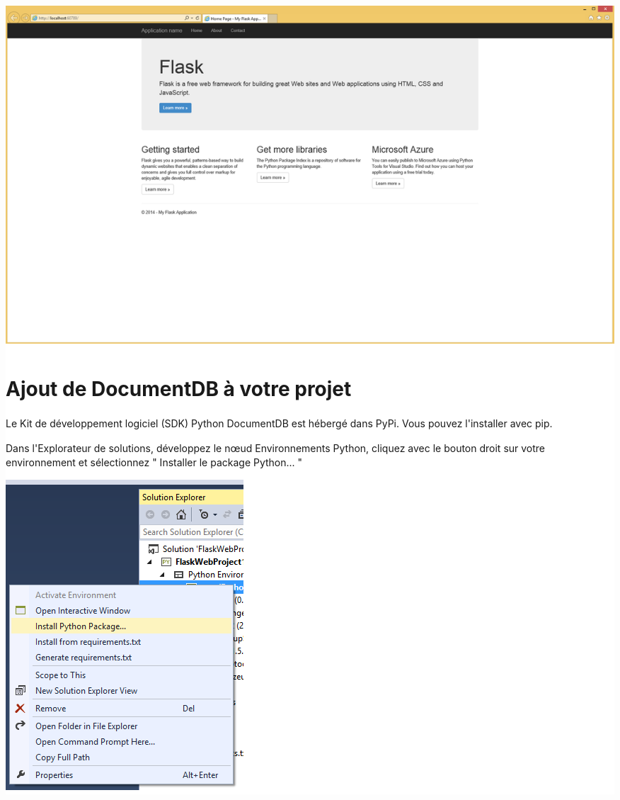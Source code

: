 ![Alt text](./media/documentdb-python-application/image12.png)

<a name="_Toc395888523"></a><a name="_Toc395809332">Ajout de DocumentDB à votre projet</a>
=========================================================================================

Le Kit de développement logiciel (SDK) Python DocumentDB est hébergé dans PyPi. Vous pouvez l'installer avec
pip.

Dans l'Explorateur de solutions, développez le nœud Environnements Python, cliquez avec le bouton droit sur
votre environnement et sélectionnez " Installer le package Python... "

![Alt text](./media/documentdb-python-application/image13.png)
